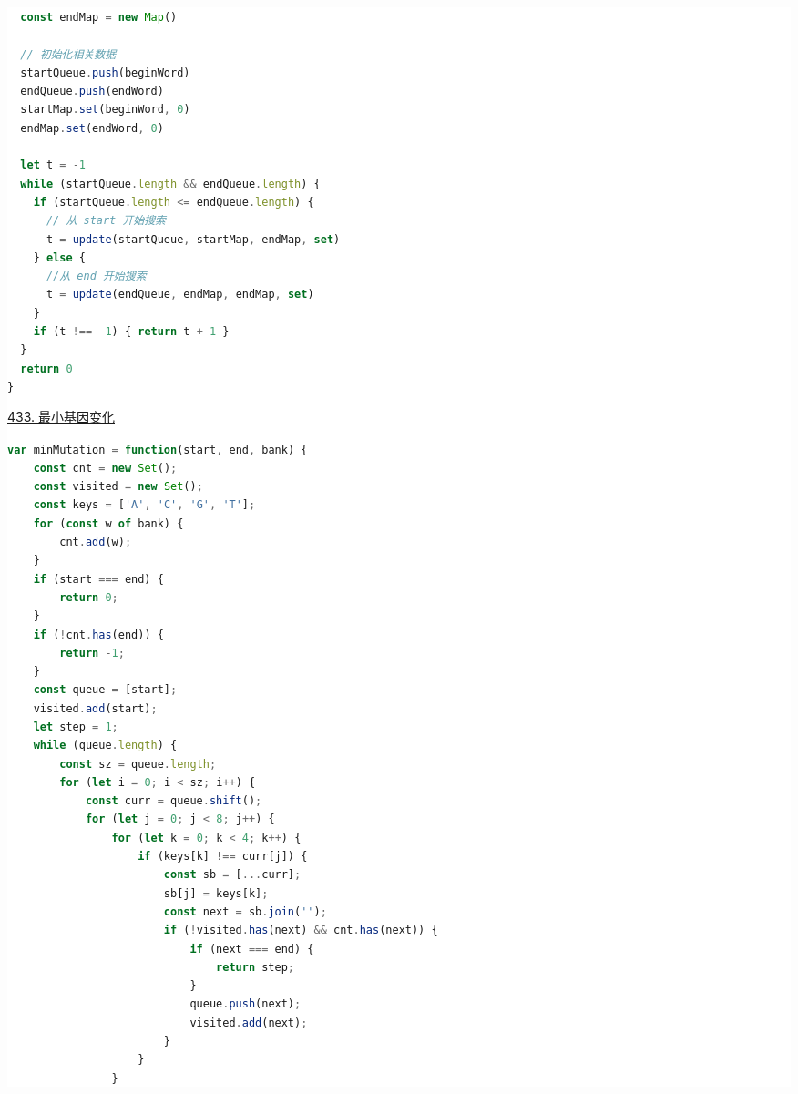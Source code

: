 ```js
  const endMap = new Map()

  // 初始化相关数据
  startQueue.push(beginWord)
  endQueue.push(endWord)
  startMap.set(beginWord, 0)
  endMap.set(endWord, 0)

  let t = -1
  while (startQueue.length && endQueue.length) {
    if (startQueue.length <= endQueue.length) {
      // 从 start 开始搜索
      t = update(startQueue, startMap, endMap, set)
    } else {
      //从 end 开始搜索
      t = update(endQueue, endMap, endMap, set)
    }
    if (t !== -1) { return t + 1 }
  }
  return 0
}
```







[433. 最小基因变化](https://leetcode.cn/problems/minimum-genetic-mutation/)

```js
var minMutation = function(start, end, bank) {
    const cnt = new Set();
    const visited = new Set();
    const keys = ['A', 'C', 'G', 'T'];
    for (const w of bank) {
        cnt.add(w);
    }
    if (start === end) {
        return 0;
    }
    if (!cnt.has(end)) {
        return -1;
    }
    const queue = [start];
    visited.add(start);
    let step = 1;
    while (queue.length) {
        const sz = queue.length;
        for (let i = 0; i < sz; i++) {
            const curr = queue.shift();
            for (let j = 0; j < 8; j++) {
                for (let k = 0; k < 4; k++) {
                    if (keys[k] !== curr[j]) {
                        const sb = [...curr];
                        sb[j] = keys[k];
                        const next = sb.join('');
                        if (!visited.has(next) && cnt.has(next)) {
                            if (next === end) {
                                return step;
                            }
                            queue.push(next);
                            visited.add(next);
                        }
                    }
                }
```